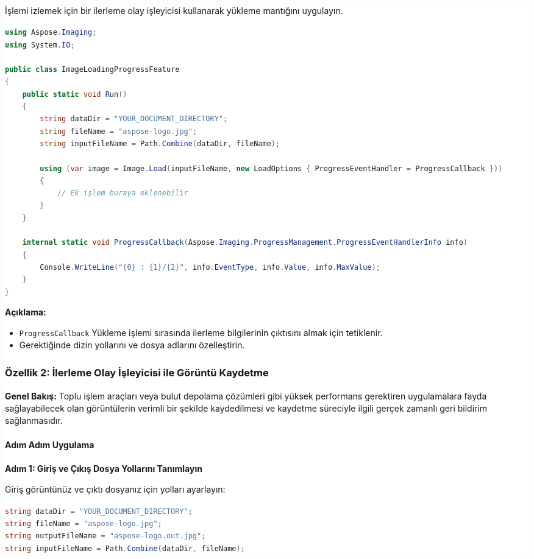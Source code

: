 İşlemi izlemek için bir ilerleme olay işleyicisi kullanarak yükleme mantığını uygulayın.

```csharp
using Aspose.Imaging;
using System.IO;

public class ImageLoadingProgressFeature
{
    public static void Run()
    {
        string dataDir = "YOUR_DOCUMENT_DIRECTORY";
        string fileName = "aspose-logo.jpg";
        string inputFileName = Path.Combine(dataDir, fileName);

        using (var image = Image.Load(inputFileName, new LoadOptions { ProgressEventHandler = ProgressCallback }))
        {
            // Ek işlem buraya eklenebilir
        }
    }

    internal static void ProgressCallback(Aspose.Imaging.ProgressManagement.ProgressEventHandlerInfo info)
    {
        Console.WriteLine("{0} : {1}/{2}", info.EventType, info.Value, info.MaxValue);
    }
}
```

**Açıklama:**
- `ProgressCallback` Yükleme işlemi sırasında ilerleme bilgilerinin çıktısını almak için tetiklenir.
- Gerektiğinde dizin yollarını ve dosya adlarını özelleştirin.

### Özellik 2: İlerleme Olay İşleyicisi ile Görüntü Kaydetme

**Genel Bakış:**
Toplu işlem araçları veya bulut depolama çözümleri gibi yüksek performans gerektiren uygulamalara fayda sağlayabilecek olan görüntülerin verimli bir şekilde kaydedilmesi ve kaydetme süreciyle ilgili gerçek zamanlı geri bildirim sağlanmasıdır.

#### Adım Adım Uygulama

**Adım 1: Giriş ve Çıkış Dosya Yollarını Tanımlayın**

Giriş görüntünüz ve çıktı dosyanız için yolları ayarlayın:

```csharp
string dataDir = "YOUR_DOCUMENT_DIRECTORY";
string fileName = "aspose-logo.jpg";
string outputFileName = "aspose-logo.out.jpg";
string inputFileName = Path.Combine(dataDir, fileName);
```
